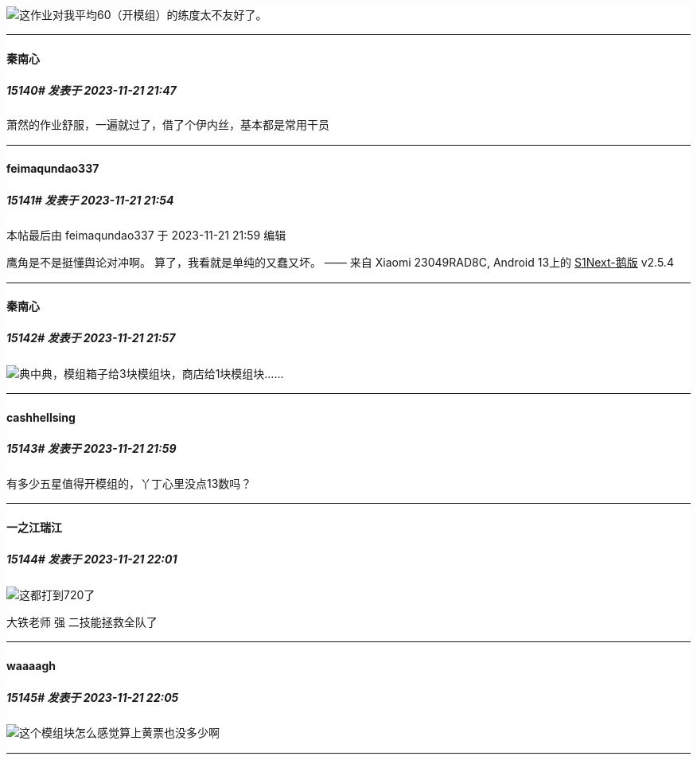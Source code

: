 <img src="https://static.saraba1st.com/image/smiley/face2017/124.png" referrerpolicy="no-referrer">这作业对我平均60（开模组）的练度太不友好了。

*****

####  秦南心  
##### 15140#       发表于 2023-11-21 21:47

萧然的作业舒服，一遍就过了，借了个伊内丝，基本都是常用干员


*****

####  feimaqundao337  
##### 15141#       发表于 2023-11-21 21:54

 本帖最后由 feimaqundao337 于 2023-11-21 21:59 编辑 

鹰角是不是挺懂舆论对冲啊。
算了，我看就是单纯的又蠢又坏。
—— 来自 Xiaomi 23049RAD8C, Android 13上的 [S1Next-鹅版](https://github.com/ykrank/S1-Next/releases) v2.5.4

*****

####  秦南心  
##### 15142#       发表于 2023-11-21 21:57

<img src="https://static.saraba1st.com/image/smiley/face2017/067.png" referrerpolicy="no-referrer">典中典，模组箱子给3块模组块，商店给1块模组块……

*****

####  cashhellsing  
##### 15143#       发表于 2023-11-21 21:59

有多少五星值得开模组的，丫丁心里没点13数吗？

*****

####  一之江瑞江  
##### 15144#       发表于 2023-11-21 22:01

<img src="https://static.saraba1st.com/image/smiley/face2017/009.gif" referrerpolicy="no-referrer">这都打到720了

大铁老师 强 二技能拯救全队了


*****

####  waaaagh  
##### 15145#       发表于 2023-11-21 22:05

<img src="https://static.saraba1st.com/image/smiley/face2017/067.png" referrerpolicy="no-referrer">这个模组块怎么感觉算上黄票也没多少啊

*****
